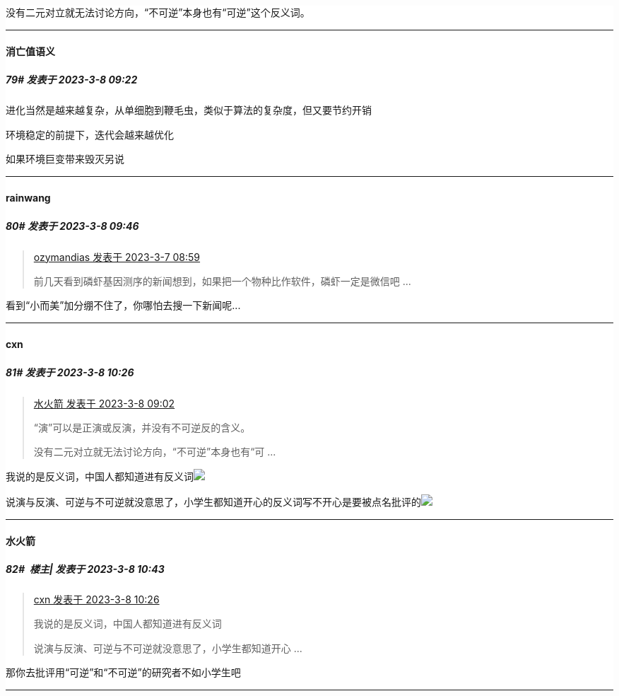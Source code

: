 没有二元对立就无法讨论方向，“不可逆”本身也有“可逆”这个反义词。


*****

####  消亡值语义  
##### 79#       发表于 2023-3-8 09:22

进化当然是越来越复杂，从单细胞到鞭毛虫，类似于算法的复杂度，但又要节约开销

环境稳定的前提下，迭代会越来越优化

如果环境巨变带来毁灭另说


*****

####  rainwang  
##### 80#       发表于 2023-3-8 09:46

<blockquote><a href="httphttps://bbs.saraba1st.com/2b/forum.php?mod=redirect&amp;goto=findpost&amp;pid=59994916&amp;ptid=2122923" target="_blank">ozymandias 发表于 2023-3-7 08:59</a>

前几天看到磷虾基因测序的新闻想到，如果把一个物种比作软件，磷虾一定是微信吧 ...</blockquote>
看到“小而美”加分绷不住了，你哪怕去搜一下新闻呢...


*****

####  cxn  
##### 81#       发表于 2023-3-8 10:26

<blockquote><a href="httphttps://bbs.saraba1st.com/2b/forum.php?mod=redirect&amp;goto=findpost&amp;pid=60007584&amp;ptid=2122923" target="_blank">水火箭 发表于 2023-3-8 09:02</a>

“演”可以是正演或反演，并没有不可逆反的含义。

没有二元对立就无法讨论方向，“不可逆”本身也有“可 ...</blockquote>
我说的是反义词，中国人都知道进有反义词<img src="https://static.saraba1st.com/image/smiley/face2017/073.png" referrerpolicy="no-referrer">

说演与反演、可逆与不可逆就没意思了，小学生都知道开心的反义词写不开心是要被点名批评的<img src="https://static.saraba1st.com/image/smiley/face2017/068.png" referrerpolicy="no-referrer">


*****

####  水火箭  
##### 82#         楼主| 发表于 2023-3-8 10:43

<blockquote><a href="httphttps://bbs.saraba1st.com/2b/forum.php?mod=redirect&amp;goto=findpost&amp;pid=60008391&amp;ptid=2122923" target="_blank">cxn 发表于 2023-3-8 10:26</a>

我说的是反义词，中国人都知道进有反义词

说演与反演、可逆与不可逆就没意思了，小学生都知道开心 ...</blockquote>
那你去批评用“可逆”和“不可逆”的研究者不如小学生吧


*****
